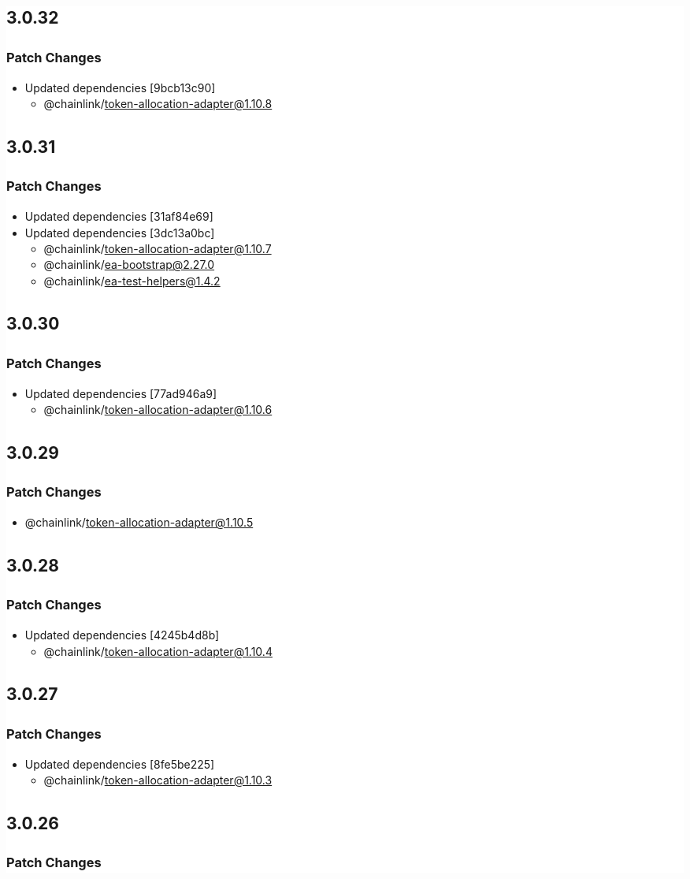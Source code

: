 ## 3.0.32

### Patch Changes

- Updated dependencies [9bcb13c90]
  - @chainlink/token-allocation-adapter@1.10.8

## 3.0.31

### Patch Changes

- Updated dependencies [31af84e69]
- Updated dependencies [3dc13a0bc]
  - @chainlink/token-allocation-adapter@1.10.7
  - @chainlink/ea-bootstrap@2.27.0
  - @chainlink/ea-test-helpers@1.4.2

## 3.0.30

### Patch Changes

- Updated dependencies [77ad946a9]
  - @chainlink/token-allocation-adapter@1.10.6

## 3.0.29

### Patch Changes

- @chainlink/token-allocation-adapter@1.10.5

## 3.0.28

### Patch Changes

- Updated dependencies [4245b4d8b]
  - @chainlink/token-allocation-adapter@1.10.4

## 3.0.27

### Patch Changes

- Updated dependencies [8fe5be225]
  - @chainlink/token-allocation-adapter@1.10.3

## 3.0.26

### Patch Changes
